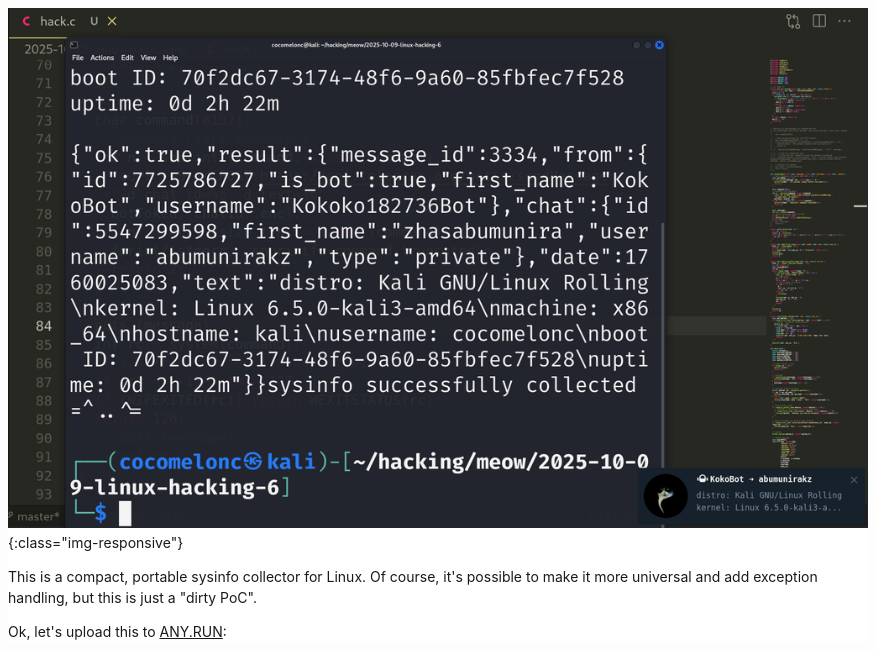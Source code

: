 ![malware](/assets/images/179/2025-10-09_18-51.png){:class="img-responsive"}    

This is a compact, portable sysinfo collector for Linux. Of course, it's possible to make it more universal and add exception handling, but this is just a "dirty PoC".    

Ok, let's upload this to [ANY.RUN](https://any.run):    
